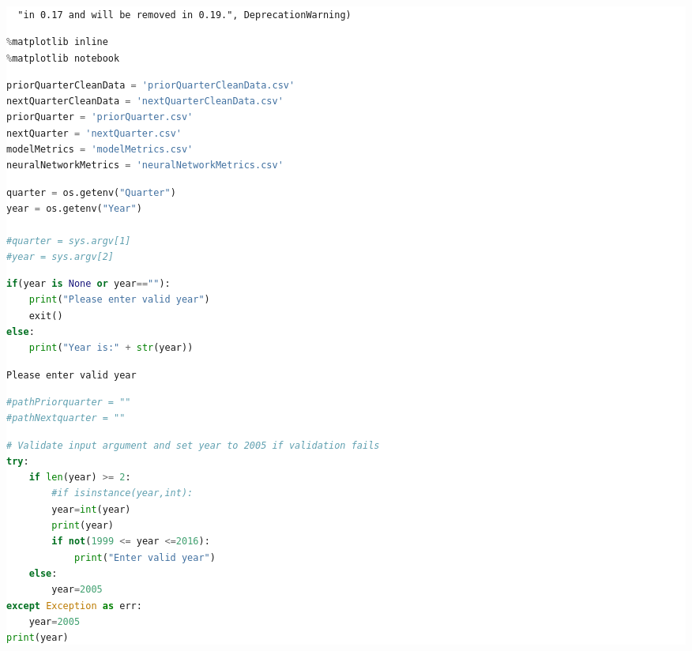       "in 0.17 and will be removed in 0.19.", DeprecationWarning)
    


```python
%matplotlib inline
%matplotlib notebook
```


```python
priorQuarterCleanData = 'priorQuarterCleanData.csv'
nextQuarterCleanData = 'nextQuarterCleanData.csv'
priorQuarter = 'priorQuarter.csv'
nextQuarter = 'nextQuarter.csv'
modelMetrics = 'modelMetrics.csv'
neuralNetworkMetrics = 'neuralNetworkMetrics.csv'

```


```python
quarter = os.getenv("Quarter")
year = os.getenv("Year")

#quarter = sys.argv[1]
#year = sys.argv[2]
```


```python
if(year is None or year==""):
    print("Please enter valid year")
    exit()
else:
    print("Year is:" + str(year))

```

    Please enter valid year
    


```python
#pathPriorquarter = ""
#pathNextquarter = ""
```


```python
# Validate input argument and set year to 2005 if validation fails
try:
    if len(year) >= 2:
        #if isinstance(year,int):
        year=int(year)
        print(year)
        if not(1999 <= year <=2016):
            print("Enter valid year")
    else:
        year=2005
except Exception as err:
    year=2005
print(year)
```
